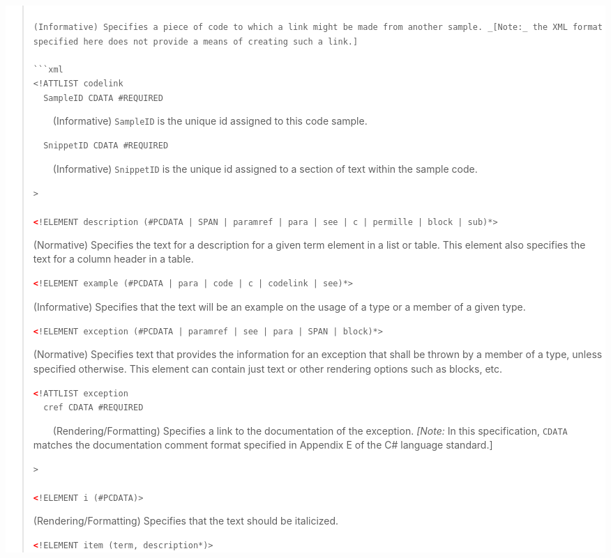 > ```
> 
> (Informative) Specifies a piece of code to which a link might be made from another sample. _[Note:_ the XML format specified here does not provide a means of creating such a link.]
> 
> ```xml
> <!ATTLIST codelink
>   SampleID CDATA #REQUIRED
> ```
> 
> &emsp;&emsp;(Informative) `SampleID` is the unique id assigned to this code sample.
> 
> ```xml
>   SnippetID CDATA #REQUIRED
> ```
> 
> &emsp;&emsp;(Informative) `SnippetID` is the unique id assigned to a section of text within the sample code.
> 
> ```xml
> >
> 
> <!ELEMENT description (#PCDATA | SPAN | paramref | para | see | c | permille | block | sub)*>
> ```
> 
> (Normative) Specifies the text for a description for a given term element in a list or table. This element also specifies the text for a column header in a table.
> 
> ```xml
> <!ELEMENT example (#PCDATA | para | code | c | codelink | see)*>
> ```
> 
> (Informative) Specifies that the text will be an example on the usage of a type or a member of a given type.
> 
> ```xml
> <!ELEMENT exception (#PCDATA | paramref | see | para | SPAN | block)*>
> ```
> 
> (Normative) Specifies text that provides the information for an exception that shall be thrown by a member of a type, unless specified otherwise. This element can contain just text or other rendering options such as blocks, etc.
> 
> ```xml
> <!ATTLIST exception
>   cref CDATA #REQUIRED
> ```
> 
> &emsp;&emsp;(Rendering/Formatting) Specifies a link to the documentation of the exception. _[Note:_ In this specification, `CDATA` matches the documentation comment format specified in Appendix E of the C# language standard.]
> 
> ```xml
> >
> 
> <!ELEMENT i (#PCDATA)>
> ```
> 
> (Rendering/Formatting) Specifies that the text should be italicized.
> 
> ```xml
> <!ELEMENT item (term, description*)>
> ```
> 